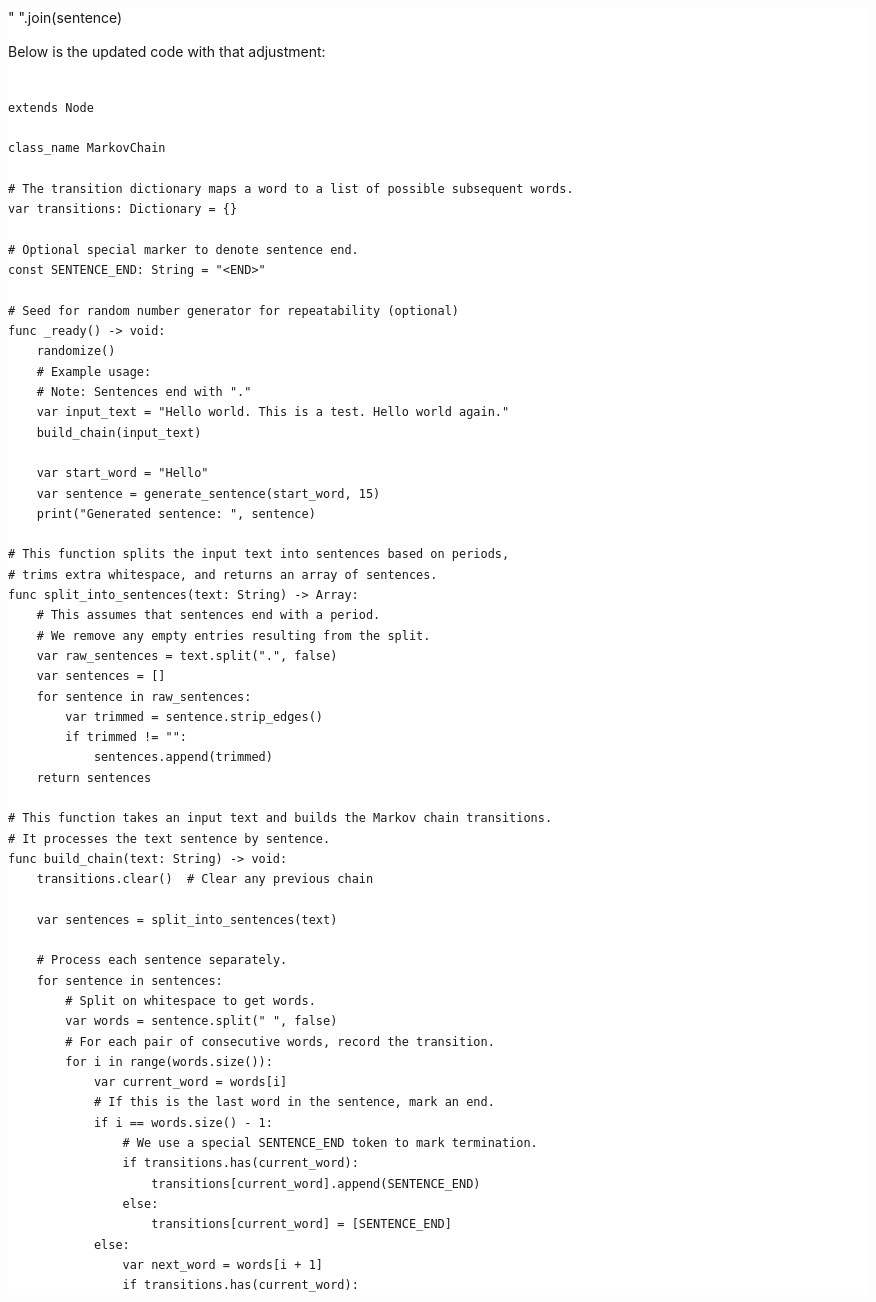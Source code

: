 " ".join(sentence)

Below is the updated code with that adjustment:

```gdscript

extends Node

class_name MarkovChain

# The transition dictionary maps a word to a list of possible subsequent words.
var transitions: Dictionary = {}

# Optional special marker to denote sentence end.
const SENTENCE_END: String = "<END>"

# Seed for random number generator for repeatability (optional)
func _ready() -> void:
	randomize()
	# Example usage:
	# Note: Sentences end with "."
	var input_text = "Hello world. This is a test. Hello world again."
	build_chain(input_text)

	var start_word = "Hello"
	var sentence = generate_sentence(start_word, 15)
	print("Generated sentence: ", sentence)

# This function splits the input text into sentences based on periods,
# trims extra whitespace, and returns an array of sentences.
func split_into_sentences(text: String) -> Array:
	# This assumes that sentences end with a period.
	# We remove any empty entries resulting from the split.
	var raw_sentences = text.split(".", false)
	var sentences = []
	for sentence in raw_sentences:
		var trimmed = sentence.strip_edges()
		if trimmed != "":
			sentences.append(trimmed)
	return sentences

# This function takes an input text and builds the Markov chain transitions.
# It processes the text sentence by sentence.
func build_chain(text: String) -> void:
	transitions.clear()  # Clear any previous chain

	var sentences = split_into_sentences(text)

	# Process each sentence separately.
	for sentence in sentences:
		# Split on whitespace to get words.
		var words = sentence.split(" ", false)
		# For each pair of consecutive words, record the transition.
		for i in range(words.size()):
			var current_word = words[i]
			# If this is the last word in the sentence, mark an end.
			if i == words.size() - 1:
				# We use a special SENTENCE_END token to mark termination.
				if transitions.has(current_word):
					transitions[current_word].append(SENTENCE_END)
				else:
					transitions[current_word] = [SENTENCE_END]
			else:
				var next_word = words[i + 1]
				if transitions.has(current_word):
```